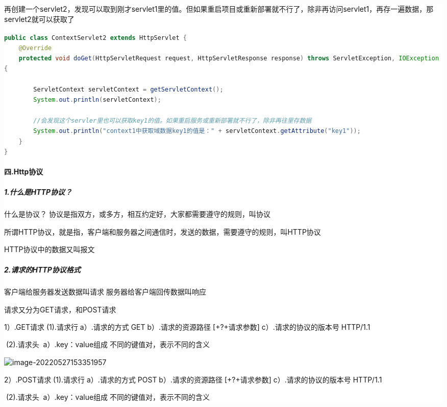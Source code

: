 ​				再创建一个servlet2，发现可以取到刚才servlet1里的值。但如果重启项目或重新部署就不行了，除非再访问servlet1，再存一遍数据，那servlet2就可以获取了

```java
public class ContextServlet2 extends HttpServlet {
    @Override
    protected void doGet(HttpServletRequest request, HttpServletResponse response) throws ServletException, IOException {

        ServletContext servletContext = getServletContext();
        System.out.println(servletContext);

        //会发现这个servler里也可以获取key1的值。如果重启服务或重新部署就不行了，除非再往里存数据
        System.out.println("context1中获取域数据key1的值是：" + servletContext.getAttribute("key1"));
    }
}
```



#### 四.Http协议

##### 1.什么是HTTP协议？

什么是协议？
		协议是指双方，或多方，相互约定好，大家都需要遵守的规则，叫协议

所谓HTTP协议，就是指，客户端和服务器之间通信时，发送的数据，需要遵守的规则，叫HTTP协议

HTTP协议中的数据又叫报文

##### 2.请求的HTTP协议格式

客户端给服务器发送数据叫请求
服务器给客户端回传数据叫响应

请求又分为GET请求，和POST请求

1）.GET请求
		(1).请求行
				a）.请求的方式				GET
				b）.请求的资源路径		[+?+请求参数]
				c）.请求的协议的版本号		HTTP/1.1

​		(2).请求头
​				a）.key：value组成		不同的键值对，表示不同的含义

![image-20220527153351957](https://raw.githubusercontent.com/chocman99/Image/main/JavaWeb/image-20220527153351957.png)



2）.POST请求
		(1).请求行
				a）.请求的方式				POST
				b）.请求的资源路径		[+?+请求参数]
				c）.请求的协议的版本号		HTTP/1.1

​		(2).请求头
​				a）.key：value组成		不同的键值对，表示不同的含义
